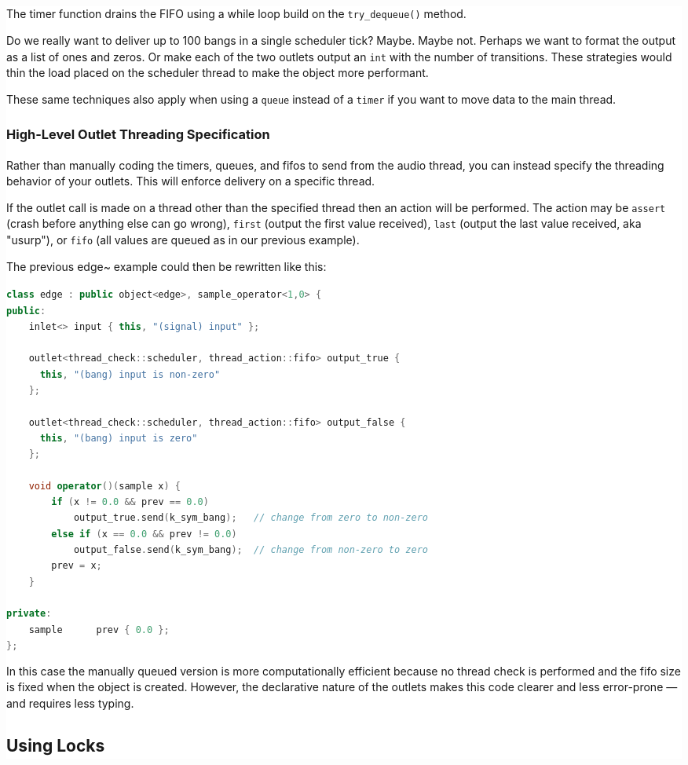 The timer function drains the FIFO using a while loop build on the `try_dequeue()` method.

Do we really want to deliver up to 100 bangs in a single scheduler tick? Maybe. Maybe not. Perhaps we want to format the output as a list of ones and zeros. Or make each of the two outlets output an `int` with the number of transitions. These strategies would thin the load placed on the scheduler thread to make the object more performant.

These same techniques also apply when using a `queue` instead of a `timer` if you want to move data to the main thread.

### High-Level Outlet Threading Specification

Rather than manually coding the timers, queues, and fifos to send from the audio thread, you can instead specify the threading behavior of your outlets. This will enforce delivery on a specific thread. 

If the outlet call is made on a thread other than the specified thread then an action will be performed. The action may be `assert` (crash before anything else can go wrong), `first` (output the first value received), `last` (output the last value received, aka "usurp"), or `fifo` (all values are queued as in our previous example).

The previous edge~ example could then be rewritten like this:

```c++
class edge : public object<edge>, sample_operator<1,0> {
public:
	inlet<> input { this, "(signal) input" };
  
	outlet<thread_check::scheduler, thread_action::fifo> output_true { 
      this, "(bang) input is non-zero" 
    };
  
	outlet<thread_check::scheduler, thread_action::fifo> output_false {
      this, "(bang) input is zero" 
    };

	void operator()(sample x) {
		if (x != 0.0 && prev == 0.0)
			output_true.send(k_sym_bang);	// change from zero to non-zero
		else if (x == 0.0 && prev != 0.0)
			output_false.send(k_sym_bang);	// change from non-zero to zero
		prev = x;
	}

private:
	sample		prev { 0.0 };
};
```

In this case the manually queued version is more computationally efficient because no thread check is performed and the fifo size is fixed when the object is created. However, the declarative nature of the outlets makes this code clearer and less error-prone — and requires less typing.

## Using Locks
